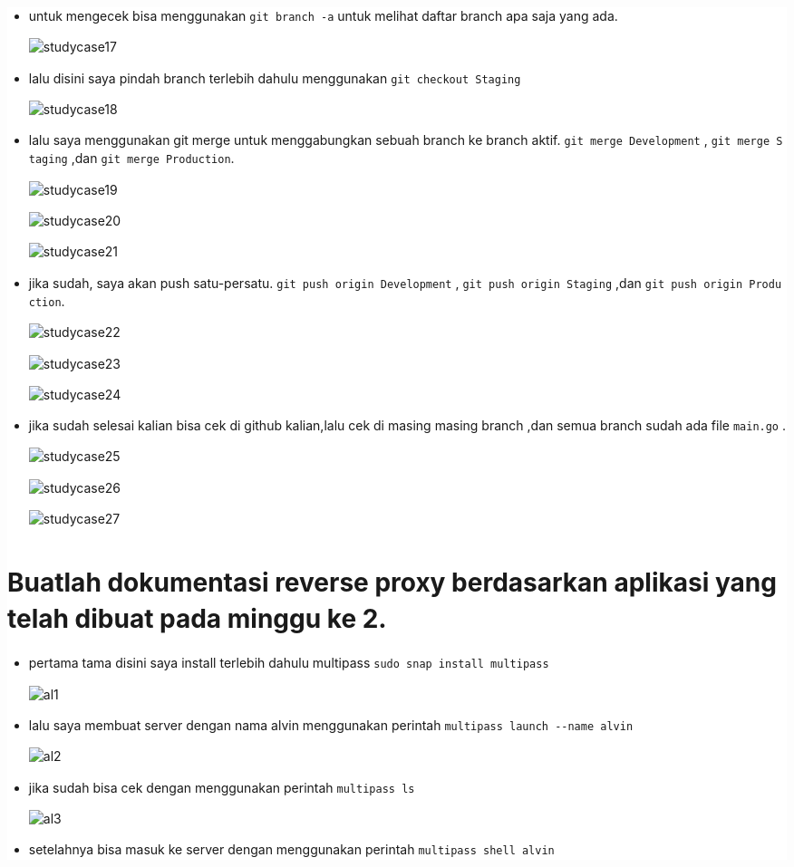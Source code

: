   * untuk mengecek bisa menggunakan `git branch -a` untuk melihat daftar branch apa saja yang ada.
  
    ![studycase17](https://user-images.githubusercontent.com/90166916/136515564-36996d5b-0f8b-4477-bc12-ac8c90e6ca6d.png)
  
  * lalu disini saya pindah branch terlebih dahulu menggunakan `git checkout Staging`
  
    ![studycase18](https://user-images.githubusercontent.com/90166916/136515568-e13d07a0-1528-451a-b0ed-94f28039d6d2.png)

  
  * lalu saya menggunakan git merge untuk menggabungkan sebuah branch ke branch aktif. `git merge Development` , `git merge Staging` ,dan `git merge Production`.
  
    ![studycase19](https://user-images.githubusercontent.com/90166916/136515573-58911152-725c-468c-a5e0-95807485b921.png)

    ![studycase20](https://user-images.githubusercontent.com/90166916/136515577-4e8c46e8-edba-427a-9722-9636bf09dfe3.png)

    ![studycase21](https://user-images.githubusercontent.com/90166916/136515584-52674bfa-c40b-42a7-bb9d-ed6598af11ea.png)
  
  * jika sudah, saya akan push satu-persatu. `git push origin Development` , `git push origin Staging` ,dan `git push origin Production`.
  
    ![studycase22](https://user-images.githubusercontent.com/90166916/136515589-7bf874fb-897b-4225-b45f-eef7777db6cc.png)

    ![studycase23](https://user-images.githubusercontent.com/90166916/136515593-292b9aa3-6511-4540-bd85-32862e36413d.png)

    ![studycase24](https://user-images.githubusercontent.com/90166916/136515595-5ff35ab3-68d7-446f-9474-2db907febbac.png)
  
  * jika sudah selesai kalian bisa cek di github kalian,lalu cek di masing masing branch ,dan semua branch sudah ada file `main.go` . 
    
    ![studycase25](https://user-images.githubusercontent.com/90166916/136515597-5a11e16f-e965-4c6f-8784-e6da39132755.png)

    ![studycase26](https://user-images.githubusercontent.com/90166916/136515601-91ac4abc-ae45-47d8-93a0-9c1547cd42c0.png)

    ![studycase27](https://user-images.githubusercontent.com/90166916/136515602-ad7446d1-5fba-436c-a83f-25b77aa1ad93.png)


# Buatlah dokumentasi reverse proxy berdasarkan aplikasi yang telah dibuat pada minggu ke 2.
  * pertama tama disini saya install terlebih dahulu multipass `sudo snap install multipass`
  
    ![al1](https://user-images.githubusercontent.com/90166916/136653544-d4213c85-fd16-4a00-a15b-f4214725b7ac.png)

  * lalu saya membuat server dengan nama alvin menggunakan perintah `multipass launch --name alvin`
  
    ![al2](https://user-images.githubusercontent.com/90166916/136653675-8913a11b-1df0-4e80-a253-35e47971b7f1.png)

  * jika sudah bisa cek dengan menggunakan perintah `multipass ls`
  
    ![al3](https://user-images.githubusercontent.com/90166916/136653768-d67932ec-b9c7-4457-bc83-83fa8c17a127.png)   
  
  * setelahnya bisa masuk ke server dengan menggunakan perintah `multipass shell alvin`
